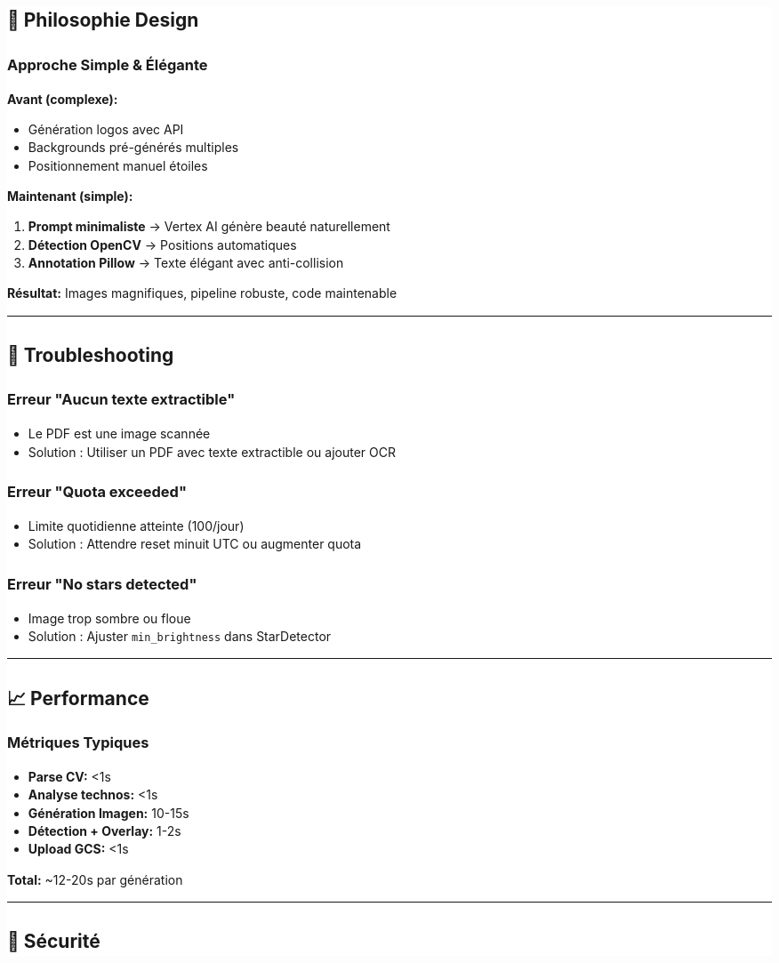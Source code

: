 
## 🎨 Philosophie Design

### Approche Simple & Élégante

**Avant (complexe):**
- Génération logos avec API
- Backgrounds pré-générés multiples
- Positionnement manuel étoiles

**Maintenant (simple):**
1. **Prompt minimaliste** → Vertex AI génère beauté naturellement
2. **Détection OpenCV** → Positions automatiques
3. **Annotation Pillow** → Texte élégant avec anti-collision

**Résultat:** Images magnifiques, pipeline robuste, code maintenable

---

## 🐛 Troubleshooting

### Erreur "Aucun texte extractible"
- Le PDF est une image scannée
- Solution : Utiliser un PDF avec texte extractible ou ajouter OCR

### Erreur "Quota exceeded"
- Limite quotidienne atteinte (100/jour)
- Solution : Attendre reset minuit UTC ou augmenter quota

### Erreur "No stars detected"
- Image trop sombre ou floue
- Solution : Ajuster `min_brightness` dans StarDetector

---

## 📈 Performance

### Métriques Typiques

- **Parse CV:** <1s
- **Analyse technos:** <1s
- **Génération Imagen:** 10-15s
- **Détection + Overlay:** 1-2s
- **Upload GCS:** <1s

**Total:** ~12-20s par génération

---

## 🔐 Sécurité
